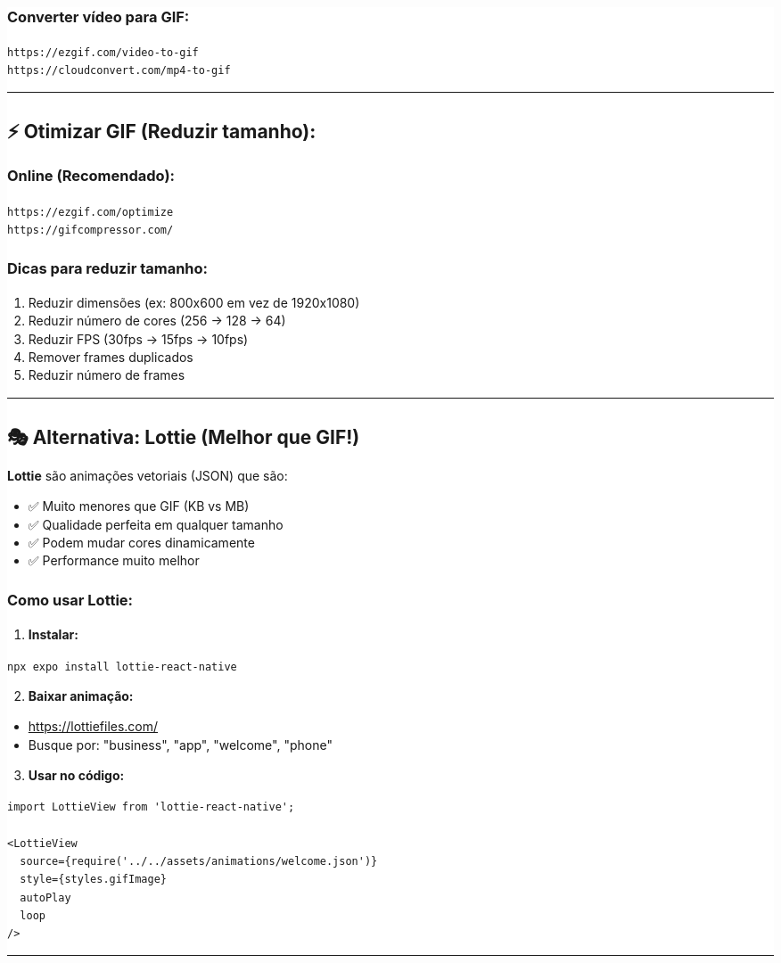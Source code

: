 ### **Converter vídeo para GIF:**
```
https://ezgif.com/video-to-gif
https://cloudconvert.com/mp4-to-gif
```

---

## ⚡ **Otimizar GIF (Reduzir tamanho):**

### **Online (Recomendado):**
```
https://ezgif.com/optimize
https://gifcompressor.com/
```

### **Dicas para reduzir tamanho:**
1. Reduzir dimensões (ex: 800x600 em vez de 1920x1080)
2. Reduzir número de cores (256 → 128 → 64)
3. Reduzir FPS (30fps → 15fps → 10fps)
4. Remover frames duplicados
5. Reduzir número de frames

---

## 🎭 **Alternativa: Lottie (Melhor que GIF!)**

**Lottie** são animações vetoriais (JSON) que são:
- ✅ Muito menores que GIF (KB vs MB)
- ✅ Qualidade perfeita em qualquer tamanho
- ✅ Podem mudar cores dinamicamente
- ✅ Performance muito melhor

### **Como usar Lottie:**

1. **Instalar:**
```bash
npx expo install lottie-react-native
```

2. **Baixar animação:**
- https://lottiefiles.com/
- Busque por: "business", "app", "welcome", "phone"

3. **Usar no código:**
```tsx
import LottieView from 'lottie-react-native';

<LottieView
  source={require('../../assets/animations/welcome.json')}
  style={styles.gifImage}
  autoPlay
  loop
/>
```

---